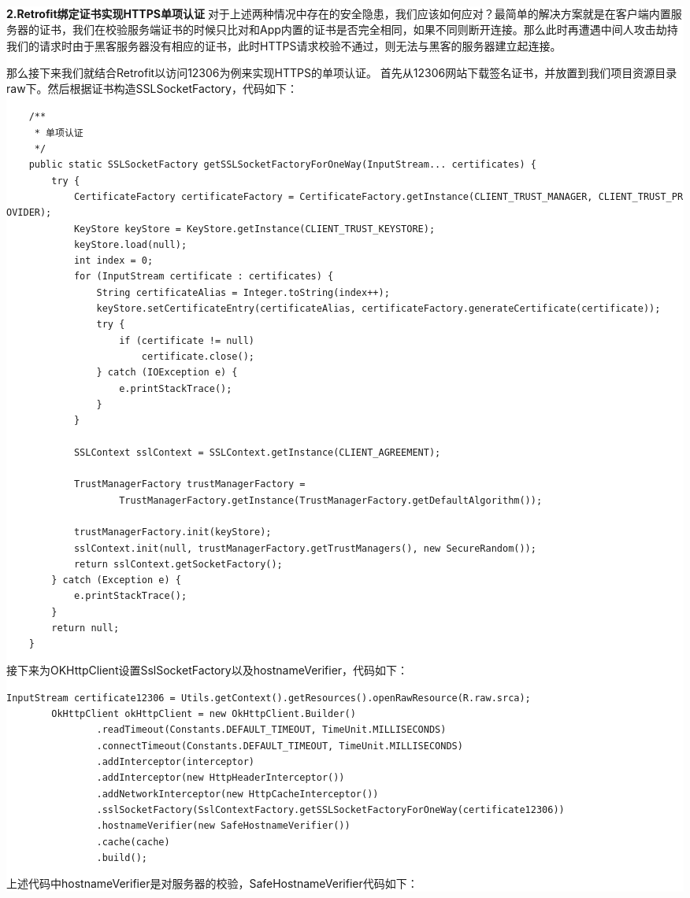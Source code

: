 **2.Retrofit绑定证书实现HTTPS单项认证**
对于上述两种情况中存在的安全隐患，我们应该如何应对？最简单的解决方案就是在客户端内置服务器的证书，我们在校验服务端证书的时候只比对和App内置的证书是否完全相同，如果不同则断开连接。那么此时再遭遇中间人攻击劫持我们的请求时由于黑客服务器没有相应的证书，此时HTTPS请求校验不通过，则无法与黑客的服务器建立起连接。

那么接下来我们就结合Retrofit以访问12306为例来实现HTTPS的单项认证。
首先从12306网站下载签名证书，并放置到我们项目资源目录raw下。然后根据证书构造SSLSocketFactory，代码如下：

```
	/**
     * 单项认证
     */
    public static SSLSocketFactory getSSLSocketFactoryForOneWay(InputStream... certificates) {
        try {
            CertificateFactory certificateFactory = CertificateFactory.getInstance(CLIENT_TRUST_MANAGER, CLIENT_TRUST_PROVIDER);
            KeyStore keyStore = KeyStore.getInstance(CLIENT_TRUST_KEYSTORE);
            keyStore.load(null);
            int index = 0;
            for (InputStream certificate : certificates) {
                String certificateAlias = Integer.toString(index++);
                keyStore.setCertificateEntry(certificateAlias, certificateFactory.generateCertificate(certificate));
                try {
                    if (certificate != null)
                        certificate.close();
                } catch (IOException e) {
                    e.printStackTrace();
                }
            }

            SSLContext sslContext = SSLContext.getInstance(CLIENT_AGREEMENT);

            TrustManagerFactory trustManagerFactory =
                    TrustManagerFactory.getInstance(TrustManagerFactory.getDefaultAlgorithm());

            trustManagerFactory.init(keyStore);
            sslContext.init(null, trustManagerFactory.getTrustManagers(), new SecureRandom());
            return sslContext.getSocketFactory();
        } catch (Exception e) {
            e.printStackTrace();
        }
        return null;
    }
```
接下来为OKHttpClient设置SslSocketFactory以及hostnameVerifier，代码如下：

```
InputStream certificate12306 = Utils.getContext().getResources().openRawResource(R.raw.srca);
        OkHttpClient okHttpClient = new OkHttpClient.Builder()
                .readTimeout(Constants.DEFAULT_TIMEOUT, TimeUnit.MILLISECONDS)
                .connectTimeout(Constants.DEFAULT_TIMEOUT, TimeUnit.MILLISECONDS)
                .addInterceptor(interceptor)
                .addInterceptor(new HttpHeaderInterceptor())
                .addNetworkInterceptor(new HttpCacheInterceptor())
                .sslSocketFactory(SslContextFactory.getSSLSocketFactoryForOneWay(certificate12306))
                .hostnameVerifier(new SafeHostnameVerifier())
                .cache(cache)
                .build();
```
上述代码中hostnameVerifier是对服务器的校验，SafeHostnameVerifier代码如下：
